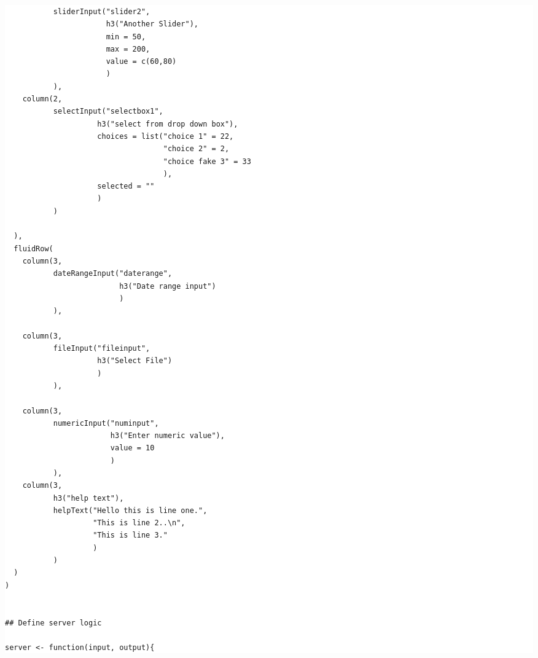                sliderInput("slider2",
                           h3("Another Slider"),
                           min = 50,
                           max = 200,
                           value = c(60,80)
                           )
               ),
        column(2,
               selectInput("selectbox1",
                         h3("select from drop down box"),
                         choices = list("choice 1" = 22,
                                        "choice 2" = 2,
                                        "choice fake 3" = 33
                                        ),
                         selected = ""
                         )
               )

      ),
      fluidRow(
        column(3,
               dateRangeInput("daterange",
                              h3("Date range input")
                              )
               ),

        column(3,
               fileInput("fileinput",
                         h3("Select File")
                         )
               ),

        column(3,
               numericInput("numinput",
                            h3("Enter numeric value"),
                            value = 10
                            )
               ),
        column(3,
               h3("help text"),
               helpText("Hello this is line one.",
                        "This is line 2..\n",
                        "This is line 3."
                        )
               )
      )
    )


    ## Define server logic

    server <- function(input, output){
